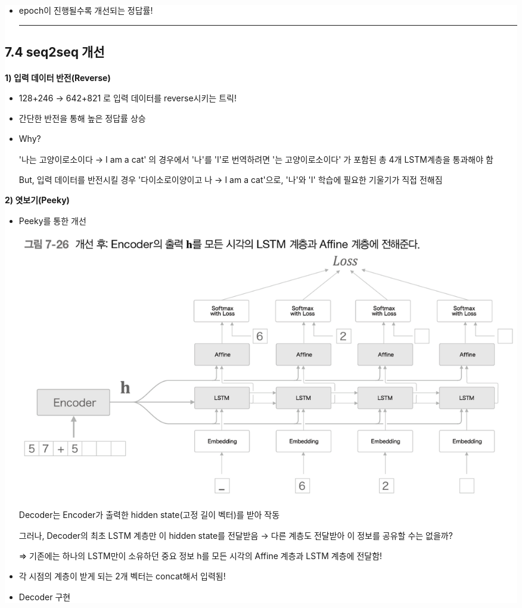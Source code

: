 - epoch이 진행될수록 개선되는 정답률!
    
    
    ---
    

## 7.4 seq2seq 개선

**1) 입력 데이터 반전(Reverse)**

- 128+246 → 642+821 로 입력 데이터를 reverse시키는 트릭!
- 간단한 반전을 통해 높은 정답률 상승
- Why?
    
    '나는 고양이로소이다 → I am a cat' 의 경우에서 '나'를 'I'로 번역하려면 '는 고양이로소이다' 가 포함된 총 4개 LSTM계층을 통과해야 함
    
    But, 입력 데이터를 반전시킬 경우 '다이소로이양이고 나 → I am a cat'으로, '나'와 'I' 학습에 필요한 기울기가 직접 전해짐
    

**2) 엿보기(Peeky)**

- Peeky를 통한 개선
    
    ![image7-4](./images/fig_7-26.png)
    
    Decoder는 Encoder가 출력한 hidden state(고정 길이 벡터)를 받아 작동
    
    그러나, Decoder의 최초 LSTM 계층만 이 hidden state를 전달받음 → 다른 계층도 전달받아 이 정보를 공유할 수는 없을까?
    
    ⇒ 기존에는 하나의 LSTM만이 소유하던 중요 정보 h를 모든 시각의 Affine 계층과 LSTM 계층에 전달함!
    
- 각 시점의 계층이 받게 되는 2개 벡터는 concat해서 입력됨!
- Decoder 구현
    